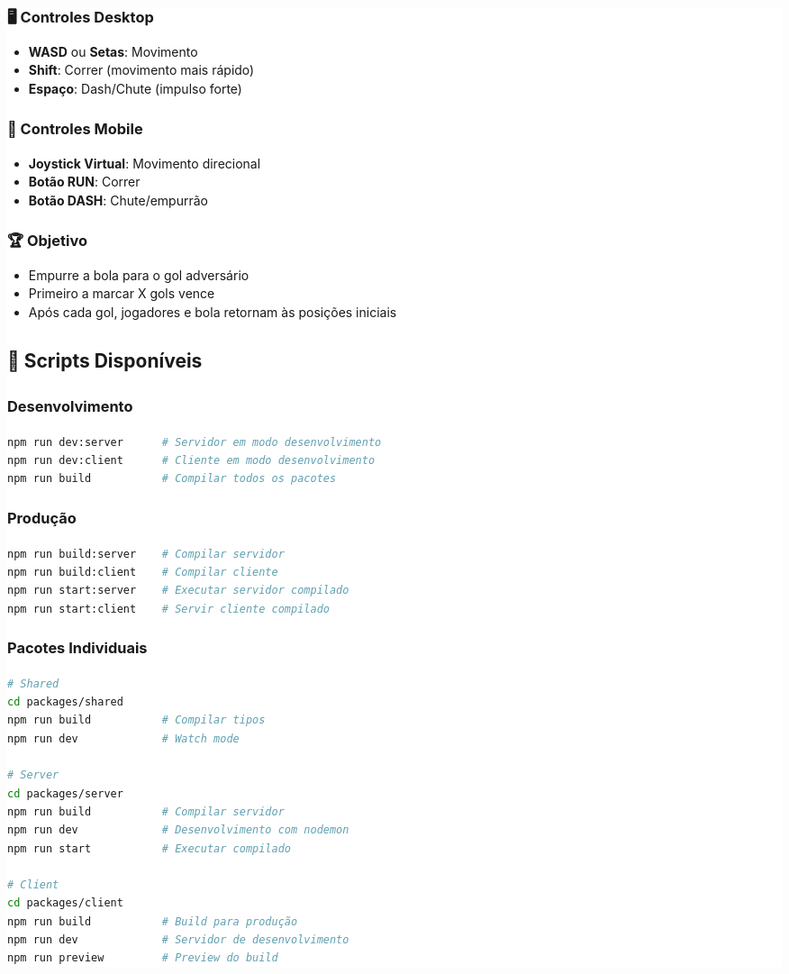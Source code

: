### 🖥️ Controles Desktop
- **WASD** ou **Setas**: Movimento
- **Shift**: Correr (movimento mais rápido)
- **Espaço**: Dash/Chute (impulso forte)

### 📱 Controles Mobile
- **Joystick Virtual**: Movimento direcional
- **Botão RUN**: Correr
- **Botão DASH**: Chute/empurrão

### 🏆 Objetivo
- Empurre a bola para o gol adversário
- Primeiro a marcar X gols vence
- Após cada gol, jogadores e bola retornam às posições iniciais

## 🔧 Scripts Disponíveis

### Desenvolvimento
```bash
npm run dev:server      # Servidor em modo desenvolvimento
npm run dev:client      # Cliente em modo desenvolvimento
npm run build           # Compilar todos os pacotes
```

### Produção
```bash
npm run build:server    # Compilar servidor
npm run build:client    # Compilar cliente  
npm run start:server    # Executar servidor compilado
npm run start:client    # Servir cliente compilado
```

### Pacotes Individuais
```bash
# Shared
cd packages/shared
npm run build           # Compilar tipos
npm run dev             # Watch mode

# Server  
cd packages/server
npm run build           # Compilar servidor
npm run dev             # Desenvolvimento com nodemon
npm run start           # Executar compilado

# Client
cd packages/client
npm run build           # Build para produção
npm run dev             # Servidor de desenvolvimento
npm run preview         # Preview do build
```
